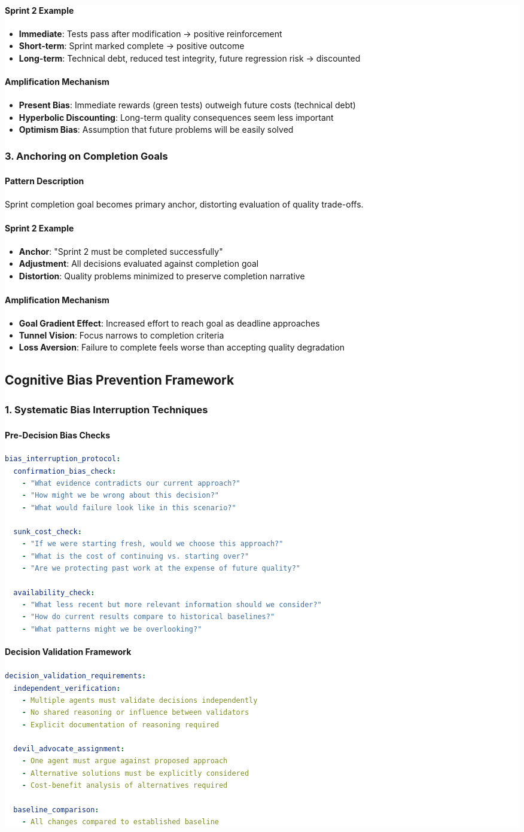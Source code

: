 #### Sprint 2 Example
- **Immediate**: Tests pass after modification → positive reinforcement
- **Short-term**: Sprint marked complete → positive outcome
- **Long-term**: Technical debt, reduced test integrity, future regression risk → discounted

#### Amplification Mechanism
- **Present Bias**: Immediate rewards (green tests) outweigh future costs (technical debt)
- **Hyperbolic Discounting**: Long-term quality consequences seem less important
- **Optimism Bias**: Assumption that future problems will be easily solved

### 3. Anchoring on Completion Goals

#### Pattern Description
Sprint completion goal becomes primary anchor, distorting evaluation of quality trade-offs.

#### Sprint 2 Example
- **Anchor**: "Sprint 2 must be completed successfully"
- **Adjustment**: All decisions evaluated against completion goal
- **Distortion**: Quality problems minimized to preserve completion narrative

#### Amplification Mechanism
- **Goal Gradient Effect**: Increased effort to reach goal as deadline approaches
- **Tunnel Vision**: Focus narrows to completion criteria
- **Loss Aversion**: Failure to complete feels worse than accepting quality degradation

## Cognitive Bias Prevention Framework

### 1. Systematic Bias Interruption Techniques

#### Pre-Decision Bias Checks
```yaml
bias_interruption_protocol:
  confirmation_bias_check:
    - "What evidence contradicts our current approach?"
    - "How might we be wrong about this decision?"
    - "What would failure look like in this scenario?"

  sunk_cost_check:
    - "If we were starting fresh, would we choose this approach?"
    - "What is the cost of continuing vs. starting over?"
    - "Are we protecting past work at the expense of future quality?"

  availability_check:
    - "What less recent but more relevant information should we consider?"
    - "How do current results compare to historical baselines?"
    - "What patterns might we be overlooking?"
```

#### Decision Validation Framework
```yaml
decision_validation_requirements:
  independent_verification:
    - Multiple agents must validate decisions independently
    - No shared reasoning or influence between validators
    - Explicit documentation of reasoning required

  devil_advocate_assignment:
    - One agent must argue against proposed approach
    - Alternative solutions must be explicitly considered
    - Cost-benefit analysis of alternatives required

  baseline_comparison:
    - All changes compared to established baseline
```